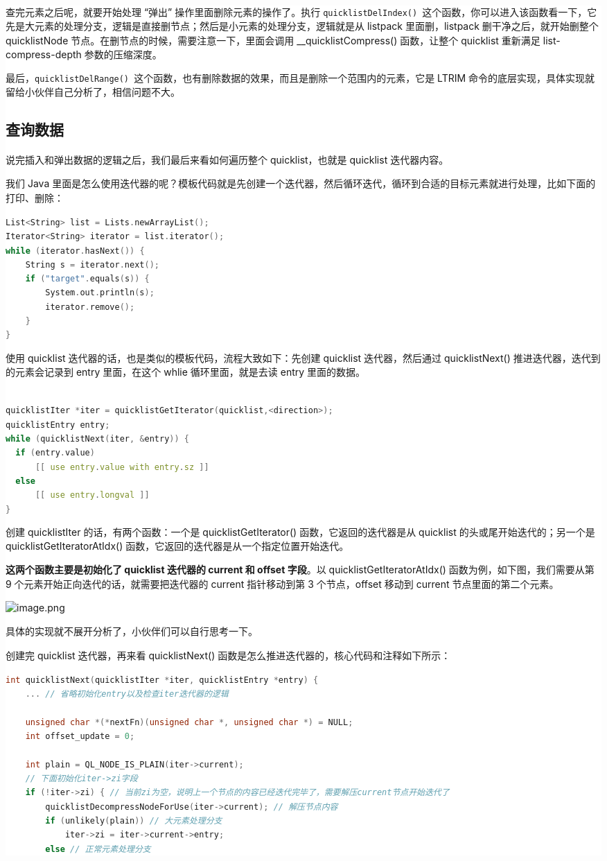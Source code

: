 查完元素之后呢，就要开始处理 “弹出” 操作里面删除元素的操作了。执行 ` quicklistDelIndex()  `这个函数，你可以进入该函数看一下，它先是大元素的处理分支，逻辑是直接删节点；然后是小元素的处理分支，逻辑就是从 listpack 里面删，listpack 删干净之后，就开始删整个 quicklistNode 节点。在删节点的时候，需要注意一下，里面会调用 __quicklistCompress() 函数，让整个 quicklist 重新满足 list-compress-depth 参数的压缩深度。

最后，` quicklistDelRange()  `这个函数，也有删除数据的效果，而且是删除一个范围内的元素，它是 LTRIM 命令的底层实现，具体实现就留给小伙伴自己分析了，相信问题不大。



## 查询数据

说完插入和弹出数据的逻辑之后，我们最后来看如何遍历整个 quicklist，也就是 quicklist 迭代器内容。

我们 Java 里面是怎么使用迭代器的呢？模板代码就是先创建一个迭代器，然后循环迭代，循环到合适的目标元素就进行处理，比如下面的打印、删除：

```c
List<String> list = Lists.newArrayList();
Iterator<String> iterator = list.iterator();
while (iterator.hasNext()) {
    String s = iterator.next();
    if ("target".equals(s)) {
        System.out.println(s);
        iterator.remove();
    }
}
```

使用 quicklist 迭代器的话，也是类似的模板代码，流程大致如下：先创建 quicklist 迭代器，然后通过 quicklistNext() 推进迭代器，迭代到的元素会记录到 entry 里面，在这个 whlie 循环里面，就是去读 entry 里面的数据。

```c

quicklistIter *iter = quicklistGetIterator(quicklist,<direction>);
quicklistEntry entry;
while (quicklistNext(iter, &entry)) {
  if (entry.value)
      [[ use entry.value with entry.sz ]]
  else
      [[ use entry.longval ]]
}
```


创建 quicklistIter 的话，有两个函数：一个是 quicklistGetIterator() 函数，它返回的迭代器是从 quicklist 的头或尾开始迭代的；另一个是 quicklistGetIteratorAtIdx() 函数，它返回的迭代器是从一个指定位置开始迭代。


**这两个函数主要是初始化了 quicklist 迭代器的 current 和 offset 字段**。以 quicklistGetIteratorAtIdx() 函数为例，如下图，我们需要从第 9 个元素开始正向迭代的话，就需要把迭代器的 current 指针移动到第 3 个节点，offset 移动到 current 节点里面的第二个元素。


![image.png](https://p6-juejin.byteimg.com/tos-cn-i-k3u1fbpfcp/af1b94eeea104f998ee5750d56bf92de~tplv-k3u1fbpfcp-watermark.image?)

具体的实现就不展开分析了，小伙伴们可以自行思考一下。


创建完 quicklist 迭代器，再来看 quicklistNext() 函数是怎么推进迭代器的，核心代码和注释如下所示：

```c
int quicklistNext(quicklistIter *iter, quicklistEntry *entry) {
    ... // 省略初始化entry以及检查iter迭代器的逻辑

    unsigned char *(*nextFn)(unsigned char *, unsigned char *) = NULL;
    int offset_update = 0;

    int plain = QL_NODE_IS_PLAIN(iter->current);
    // 下面初始化iter->zi字段
    if (!iter->zi) { // 当前zi为空，说明上一个节点的内容已经迭代完毕了，需要解压current节点开始迭代了
        quicklistDecompressNodeForUse(iter->current); // 解压节点内容
        if (unlikely(plain)) // 大元素处理分支
            iter->zi = iter->current->entry;
        else // 正常元素处理分支
```